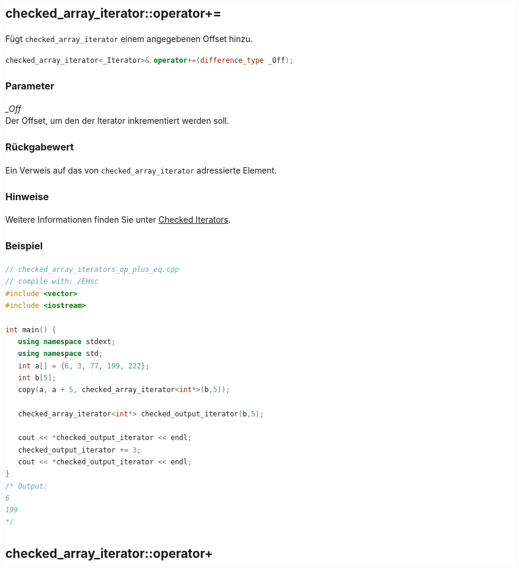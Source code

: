 ## <a name="op_add_eq"></a> checked_array_iterator::operator+=

Fügt `checked_array_iterator` einem angegebenen Offset hinzu.

```cpp
checked_array_iterator<_Iterator>& operator+=(difference_type _Off);
```

### <a name="parameters"></a>Parameter

*_Off*\
Der Offset, um den der Iterator inkrementiert werden soll.

### <a name="return-value"></a>Rückgabewert

Ein Verweis auf das von `checked_array_iterator` adressierte Element.

### <a name="remarks"></a>Hinweise

Weitere Informationen finden Sie unter [Checked Iterators](../standard-library/checked-iterators.md).

### <a name="example"></a>Beispiel

```cpp
// checked_array_iterators_op_plus_eq.cpp
// compile with: /EHsc
#include <vector>
#include <iostream>

int main() {
   using namespace stdext;
   using namespace std;
   int a[] = {6, 3, 77, 199, 222};
   int b[5];
   copy(a, a + 5, checked_array_iterator<int*>(b,5));

   checked_array_iterator<int*> checked_output_iterator(b,5);

   cout << *checked_output_iterator << endl;
   checked_output_iterator += 3;
   cout << *checked_output_iterator << endl;
}
/* Output:
6
199
*/
```

## <a name="op_add"></a> checked_array_iterator::operator+
